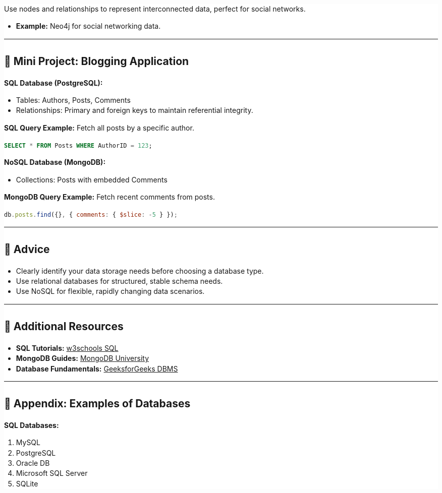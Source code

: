 Use nodes and relationships to represent interconnected data, perfect for social networks.

- **Example:** Neo4j for social networking data.

---

## 🚀 Mini Project: Blogging Application

**SQL Database (PostgreSQL):**

- Tables: Authors, Posts, Comments
- Relationships: Primary and foreign keys to maintain referential integrity.

**SQL Query Example:** Fetch all posts by a specific author.

```sql
SELECT * FROM Posts WHERE AuthorID = 123;
```

**NoSQL Database (MongoDB):**

- Collections: Posts with embedded Comments

**MongoDB Query Example:** Fetch recent comments from posts.

```javascript
db.posts.find({}, { comments: { $slice: -5 } });
```

---

## 🧠 Advice

- Clearly identify your data storage needs before choosing a database type.
- Use relational databases for structured, stable schema needs.
- Use NoSQL for flexible, rapidly changing data scenarios.

---

## 📖 Additional Resources

- **SQL Tutorials:** [w3schools SQL](https://www.w3schools.com/sql/)
- **MongoDB Guides:** [MongoDB University](https://university.mongodb.com/)
- **Database Fundamentals:** [GeeksforGeeks DBMS](https://www.geeksforgeeks.org/dbms/)

---

## 📌 Appendix: Examples of Databases

**SQL Databases:**

1. MySQL
2. PostgreSQL
3. Oracle DB
4. Microsoft SQL Server
5. SQLite
